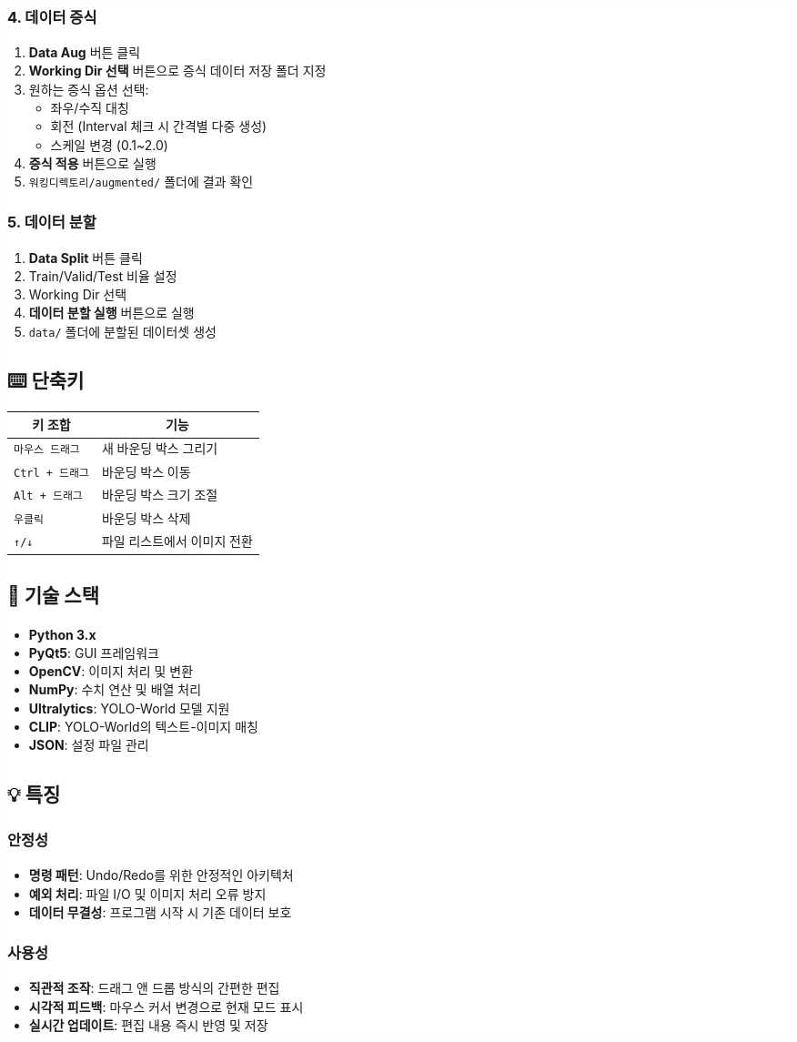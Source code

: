### 4. 데이터 증식
1. **Data Aug** 버튼 클릭
2. **Working Dir 선택** 버튼으로 증식 데이터 저장 폴더 지정
3. 원하는 증식 옵션 선택:
   - 좌우/수직 대칭
   - 회전 (Interval 체크 시 간격별 다중 생성)
   - 스케일 변경 (0.1~2.0)
4. **증식 적용** 버튼으로 실행
5. `워킹디렉토리/augmented/` 폴더에 결과 확인

### 5. 데이터 분할
1. **Data Split** 버튼 클릭
2. Train/Valid/Test 비율 설정
3. Working Dir 선택
4. **데이터 분할 실행** 버튼으로 실행
5. `data/` 폴더에 분할된 데이터셋 생성

## ⌨️ 단축키

| 키 조합 | 기능 |
|---------|------|
| `마우스 드래그` | 새 바운딩 박스 그리기 |
| `Ctrl + 드래그` | 바운딩 박스 이동 |
| `Alt + 드래그` | 바운딩 박스 크기 조절 |
| `우클릭` | 바운딩 박스 삭제 |
| `↑/↓` | 파일 리스트에서 이미지 전환 |

## 🔧 기술 스택

- **Python 3.x**
- **PyQt5**: GUI 프레임워크
- **OpenCV**: 이미지 처리 및 변환
- **NumPy**: 수치 연산 및 배열 처리
- **Ultralytics**: YOLO-World 모델 지원
- **CLIP**: YOLO-World의 텍스트-이미지 매칭
- **JSON**: 설정 파일 관리

## 💡 특징

### 안정성
- **명령 패턴**: Undo/Redo를 위한 안정적인 아키텍처
- **예외 처리**: 파일 I/O 및 이미지 처리 오류 방지
- **데이터 무결성**: 프로그램 시작 시 기존 데이터 보호

### 사용성
- **직관적 조작**: 드래그 앤 드롭 방식의 간편한 편집
- **시각적 피드백**: 마우스 커서 변경으로 현재 모드 표시
- **실시간 업데이트**: 편집 내용 즉시 반영 및 저장
